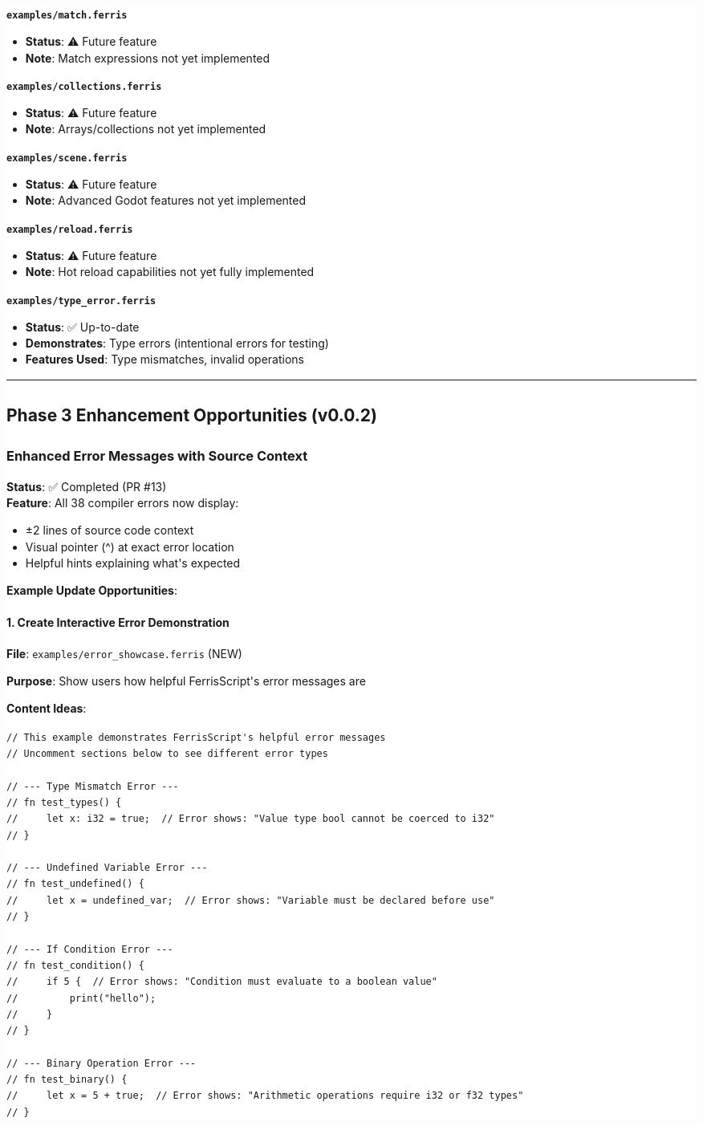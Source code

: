 **`examples/match.ferris`** 
- **Status**: ⚠️ Future feature
- **Note**: Match expressions not yet implemented

**`examples/collections.ferris`**
- **Status**: ⚠️ Future feature
- **Note**: Arrays/collections not yet implemented

**`examples/scene.ferris`**
- **Status**: ⚠️ Future feature
- **Note**: Advanced Godot features not yet implemented

**`examples/reload.ferris`**
- **Status**: ⚠️ Future feature
- **Note**: Hot reload capabilities not yet fully implemented

**`examples/type_error.ferris`**
- **Status**: ✅ Up-to-date  
- **Demonstrates**: Type errors (intentional errors for testing)
- **Features Used**: Type mismatches, invalid operations

---

## Phase 3 Enhancement Opportunities (v0.0.2)

### Enhanced Error Messages with Source Context

**Status**: ✅ Completed (PR #13)  
**Feature**: All 38 compiler errors now display:
- ±2 lines of source code context
- Visual pointer (^) at exact error location
- Helpful hints explaining what's expected

**Example Update Opportunities**:

#### 1. Create Interactive Error Demonstration

**File**: `examples/error_showcase.ferris` (NEW)

**Purpose**: Show users how helpful FerrisScript's error messages are

**Content Ideas**:
```ferris
// This example demonstrates FerrisScript's helpful error messages
// Uncomment sections below to see different error types

// --- Type Mismatch Error ---
// fn test_types() {
//     let x: i32 = true;  // Error shows: "Value type bool cannot be coerced to i32"
// }

// --- Undefined Variable Error ---
// fn test_undefined() {
//     let x = undefined_var;  // Error shows: "Variable must be declared before use"
// }

// --- If Condition Error ---
// fn test_condition() {
//     if 5 {  // Error shows: "Condition must evaluate to a boolean value"
//         print("hello");
//     }
// }

// --- Binary Operation Error ---
// fn test_binary() {
//     let x = 5 + true;  // Error shows: "Arithmetic operations require i32 or f32 types"
// }
```